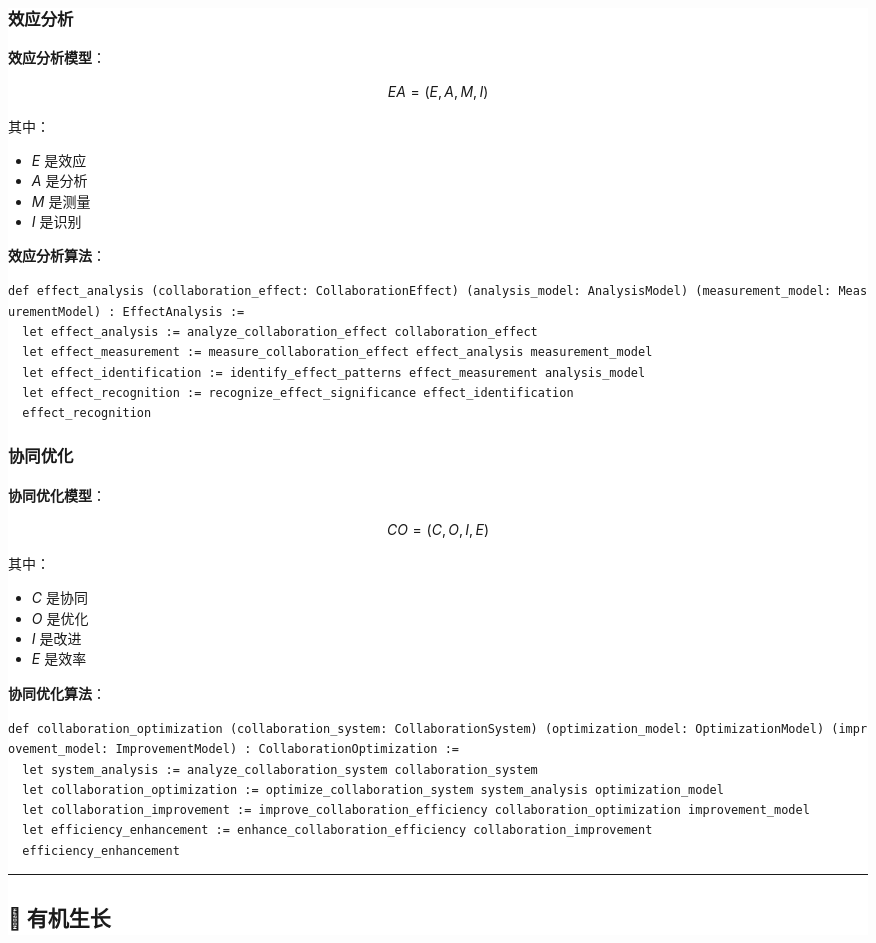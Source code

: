 ### 效应分析

**效应分析模型**：

$$EA = (E, A, M, I)$$

其中：

- $E$ 是效应
- $A$ 是分析
- $M$ 是测量
- $I$ 是识别

**效应分析算法**：

```lean
def effect_analysis (collaboration_effect: CollaborationEffect) (analysis_model: AnalysisModel) (measurement_model: MeasurementModel) : EffectAnalysis :=
  let effect_analysis := analyze_collaboration_effect collaboration_effect
  let effect_measurement := measure_collaboration_effect effect_analysis measurement_model
  let effect_identification := identify_effect_patterns effect_measurement analysis_model
  let effect_recognition := recognize_effect_significance effect_identification
  effect_recognition
```

### 协同优化

**协同优化模型**：

$$CO = (C, O, I, E)$$

其中：

- $C$ 是协同
- $O$ 是优化
- $I$ 是改进
- $E$ 是效率

**协同优化算法**：

```lean
def collaboration_optimization (collaboration_system: CollaborationSystem) (optimization_model: OptimizationModel) (improvement_model: ImprovementModel) : CollaborationOptimization :=
  let system_analysis := analyze_collaboration_system collaboration_system
  let collaboration_optimization := optimize_collaboration_system system_analysis optimization_model
  let collaboration_improvement := improve_collaboration_efficiency collaboration_optimization improvement_model
  let efficiency_enhancement := enhance_collaboration_efficiency collaboration_improvement
  efficiency_enhancement
```

---

## 🌱 有机生长
